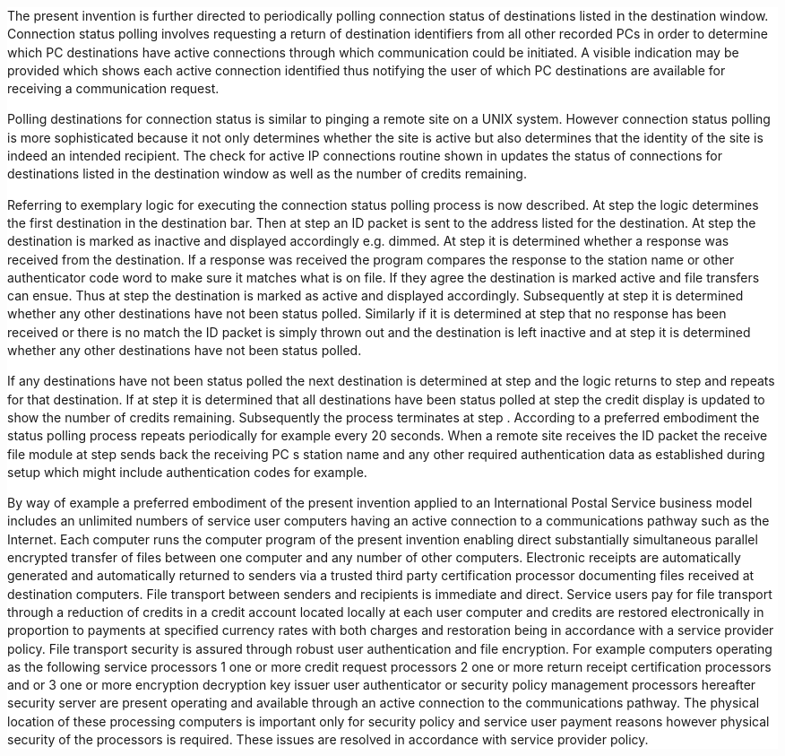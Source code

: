 The present invention is further directed to periodically polling connection status of destinations listed in the destination window. Connection status polling involves requesting a return of destination identifiers from all other recorded PCs in order to determine which PC destinations have active connections through which communication could be initiated. A visible indication may be provided which shows each active connection identified thus notifying the user of which PC destinations are available for receiving a communication request.

Polling destinations for connection status is similar to pinging a remote site on a UNIX system. However connection status polling is more sophisticated because it not only determines whether the site is active but also determines that the identity of the site is indeed an intended recipient. The check for active IP connections routine shown in updates the status of connections for destinations listed in the destination window as well as the number of credits remaining.

Referring to exemplary logic for executing the connection status polling process is now described. At step the logic determines the first destination in the destination bar. Then at step an ID packet is sent to the address listed for the destination. At step the destination is marked as inactive and displayed accordingly e.g. dimmed. At step it is determined whether a response was received from the destination. If a response was received the program compares the response to the station name or other authenticator code word to make sure it matches what is on file. If they agree the destination is marked active and file transfers can ensue. Thus at step the destination is marked as active and displayed accordingly. Subsequently at step it is determined whether any other destinations have not been status polled. Similarly if it is determined at step that no response has been received or there is no match the ID packet is simply thrown out and the destination is left inactive and at step it is determined whether any other destinations have not been status polled.

If any destinations have not been status polled the next destination is determined at step and the logic returns to step and repeats for that destination. If at step it is determined that all destinations have been status polled at step the credit display is updated to show the number of credits remaining. Subsequently the process terminates at step . According to a preferred embodiment the status polling process repeats periodically for example every 20 seconds. When a remote site receives the ID packet the receive file module at step sends back the receiving PC s station name and any other required authentication data as established during setup which might include authentication codes for example.

By way of example a preferred embodiment of the present invention applied to an International Postal Service business model includes an unlimited numbers of service user computers having an active connection to a communications pathway such as the Internet. Each computer runs the computer program of the present invention enabling direct substantially simultaneous parallel encrypted transfer of files between one computer and any number of other computers. Electronic receipts are automatically generated and automatically returned to senders via a trusted third party certification processor documenting files received at destination computers. File transport between senders and recipients is immediate and direct. Service users pay for file transport through a reduction of credits in a credit account located locally at each user computer and credits are restored electronically in proportion to payments at specified currency rates with both charges and restoration being in accordance with a service provider policy. File transport security is assured through robust user authentication and file encryption. For example computers operating as the following service processors 1 one or more credit request processors 2 one or more return receipt certification processors and or 3 one or more encryption decryption key issuer user authenticator or security policy management processors hereafter security server are present operating and available through an active connection to the communications pathway. The physical location of these processing computers is important only for security policy and service user payment reasons however physical security of the processors is required. These issues are resolved in accordance with service provider policy.
